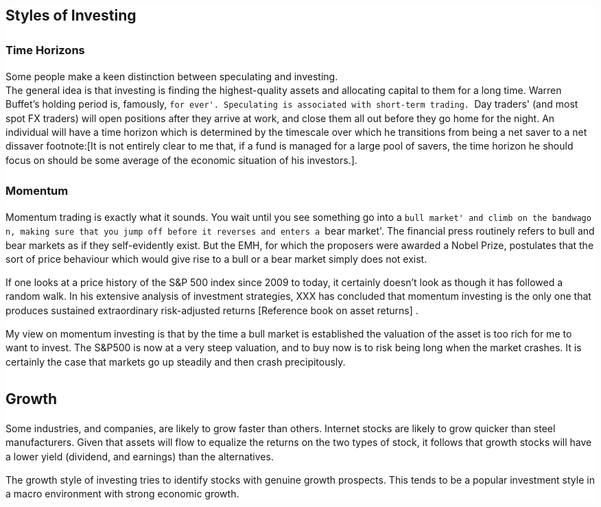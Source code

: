 ## Styles of Investing

### Time Horizons

Some people make a keen distinction between speculating and investing.  
The general idea is that investing is finding the highest-quality assets
and allocating capital to them for a long time. Warren Buffet’s holding
period is, famously, `for ever'. Speculating is associated with
short-term trading. `Day traders' (and most spot FX traders) will open
positions after they arrive at work, and close them all out before they
go home for the night. An individual will have a time horizon which is
determined by the timescale over which he transitions from being a net
saver to a net dissaver footnote:[It is not entirely clear to me that,
if a fund is managed for a large pool of savers, the time horizon he
should focus on should be some average of the economic situation of his
investors.].

### Momentum

Momentum trading is exactly what it sounds. You wait until you see
something go into a `bull market' and climb on the bandwagon, making
sure that you jump off before it reverses and enters a `bear market'.
The financial press routinely refers to bull and bear markets as if they
self-evidently exist. But the EMH, for which the proposers were awarded
a Nobel Prize, postulates that the sort of price behaviour which would
give rise to a bull or a bear market simply does not exist.

If one looks at a price history of the S&P 500 index since 2009 to
today, it certainly doesn’t look as though it has followed a random
walk. In his extensive analysis of investment strategies, XXX has
concluded that momentum investing is the only one that produces
sustained extraordinary risk-adjusted returns [Reference book on asset
returns] .

My view on momentum investing is that by the time a bull market is
established the valuation of the asset is too rich for me to want to
invest. The S&P500 is now at a very steep valuation, and to buy now is
to risk being long when the market crashes. It is certainly the case
that markets go up steadily and then crash precipitously.

## Growth

Some industries, and companies, are likely to grow faster than others.
Internet stocks are likely to grow quicker than steel manufacturers.
Given that assets will flow to equalize the returns on the two types of
stock, it follows that growth stocks will have a lower yield (dividend,
and earnings) than the alternatives.

The growth style of investing tries to identify stocks with genuine
growth prospects. This tends to be a popular investment style in a macro
environment with strong economic growth.
